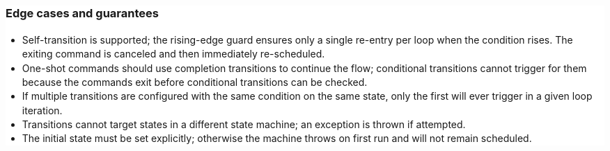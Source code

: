### Edge cases and guarantees

- Self-transition is supported; the rising-edge guard ensures only a single re-entry per loop when the condition rises.
  The exiting command is canceled and then immediately re-scheduled.
- One-shot commands should use completion transitions to continue the flow; conditional transitions cannot trigger for
  them because the commands exit before conditional transitions can be checked.
- If multiple transitions are configured with the same condition on the same state, only the first will ever trigger in
  a given loop iteration.
- Transitions cannot target states in a different state machine; an exception is thrown if attempted.
- The initial state must be set explicitly; otherwise the machine throws on first run and will not
  remain scheduled.
